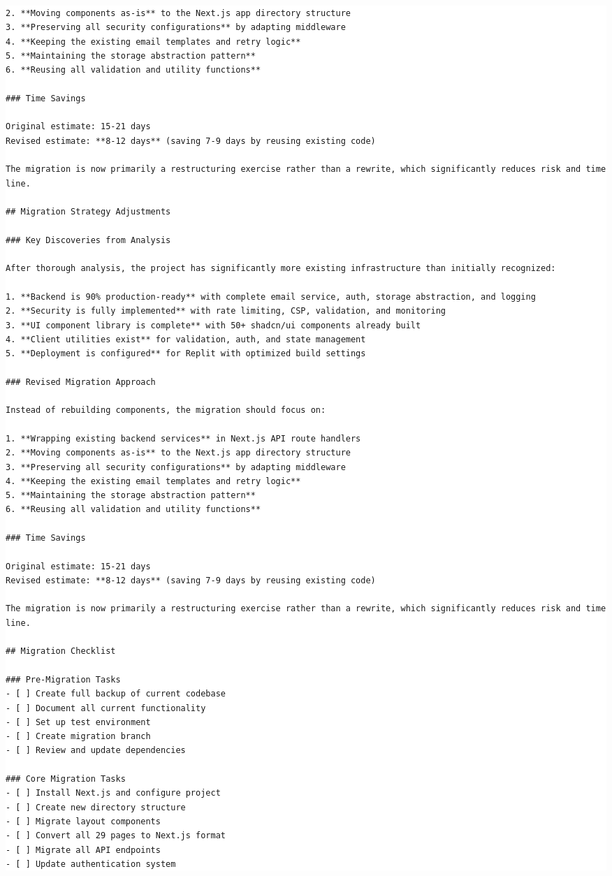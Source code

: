 ```
2. **Moving components as-is** to the Next.js app directory structure
3. **Preserving all security configurations** by adapting middleware
4. **Keeping the existing email templates and retry logic**
5. **Maintaining the storage abstraction pattern**
6. **Reusing all validation and utility functions**

### Time Savings

Original estimate: 15-21 days
Revised estimate: **8-12 days** (saving 7-9 days by reusing existing code)

The migration is now primarily a restructuring exercise rather than a rewrite, which significantly reduces risk and timeline.

## Migration Strategy Adjustments

### Key Discoveries from Analysis

After thorough analysis, the project has significantly more existing infrastructure than initially recognized:

1. **Backend is 90% production-ready** with complete email service, auth, storage abstraction, and logging
2. **Security is fully implemented** with rate limiting, CSP, validation, and monitoring
3. **UI component library is complete** with 50+ shadcn/ui components already built
4. **Client utilities exist** for validation, auth, and state management
5. **Deployment is configured** for Replit with optimized build settings

### Revised Migration Approach

Instead of rebuilding components, the migration should focus on:

1. **Wrapping existing backend services** in Next.js API route handlers
2. **Moving components as-is** to the Next.js app directory structure
3. **Preserving all security configurations** by adapting middleware
4. **Keeping the existing email templates and retry logic**
5. **Maintaining the storage abstraction pattern**
6. **Reusing all validation and utility functions**

### Time Savings

Original estimate: 15-21 days
Revised estimate: **8-12 days** (saving 7-9 days by reusing existing code)

The migration is now primarily a restructuring exercise rather than a rewrite, which significantly reduces risk and timeline.

## Migration Checklist

### Pre-Migration Tasks
- [ ] Create full backup of current codebase
- [ ] Document all current functionality
- [ ] Set up test environment
- [ ] Create migration branch
- [ ] Review and update dependencies

### Core Migration Tasks
- [ ] Install Next.js and configure project
- [ ] Create new directory structure
- [ ] Migrate layout components
- [ ] Convert all 29 pages to Next.js format
- [ ] Migrate all API endpoints
- [ ] Update authentication system
```